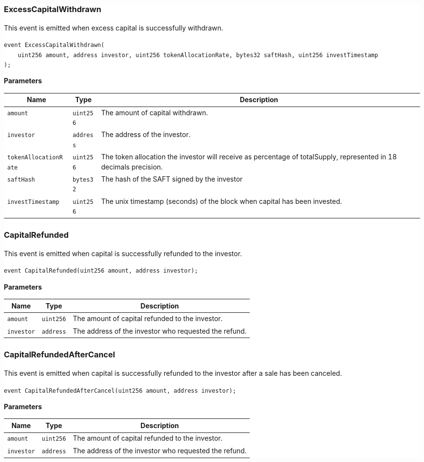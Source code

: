 ### ExcessCapitalWithdrawn
This event is emitted when excess capital is successfully withdrawn.


```solidity
event ExcessCapitalWithdrawn(
    uint256 amount, address investor, uint256 tokenAllocationRate, bytes32 saftHash, uint256 investTimestamp
);
```

**Parameters**

|Name|Type|Description|
|----|----|-----------|
|`amount`|`uint256`|The amount of capital withdrawn.|
|`investor`|`address`|The address of the investor.|
|`tokenAllocationRate`|`uint256`|The token allocation the investor will receive as percentage of totalSupply, represented in 18 decimals precision.|
|`saftHash`|`bytes32`|The hash of the SAFT signed by the investor|
|`investTimestamp`|`uint256`|The unix timestamp (seconds) of the block when capital has been invested.|

### CapitalRefunded
This event is emitted when capital is successfully refunded to the investor.


```solidity
event CapitalRefunded(uint256 amount, address investor);
```

**Parameters**

|Name|Type|Description|
|----|----|-----------|
|`amount`|`uint256`|The amount of capital refunded to the investor.|
|`investor`|`address`|The address of the investor who requested the refund.|

### CapitalRefundedAfterCancel
This event is emitted when capital is successfully refunded to the investor after a sale has been canceled.


```solidity
event CapitalRefundedAfterCancel(uint256 amount, address investor);
```

**Parameters**

|Name|Type|Description|
|----|----|-----------|
|`amount`|`uint256`|The amount of capital refunded to the investor.|
|`investor`|`address`|The address of the investor who requested the refund.|

